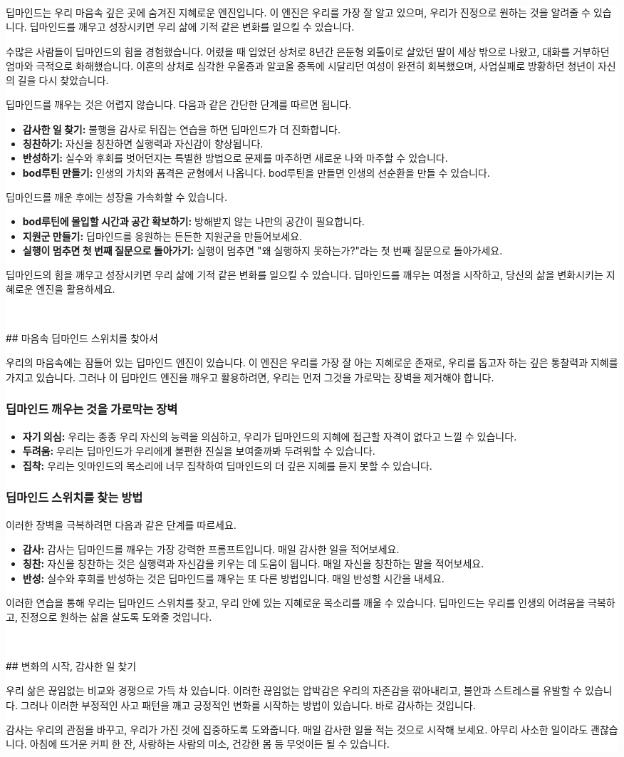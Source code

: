 

딥마인드는 우리 마음속 깊은 곳에 숨겨진 지혜로운 엔진입니다. 이 엔진은 우리를 가장 잘 알고 있으며, 우리가 진정으로 원하는 것을 알려줄 수 있습니다. 딥마인드를 깨우고 성장시키면 우리 삶에 기적 같은 변화를 일으킬 수 있습니다.



수많은 사람들이 딥마인드의 힘을 경험했습니다. 어렸을 때 입었던 상처로 8년간 은둔형 외톨이로 살았던 딸이 세상 밖으로 나왔고, 대화를 거부하던 엄마와 극적으로 화해했습니다. 이혼의 상처로 심각한 우울증과 알코올 중독에 시달리던 여성이 완전히 회복했으며, 사업실패로 방황하던 청년이 자신의 길을 다시 찾았습니다.



딥마인드를 깨우는 것은 어렵지 않습니다. 다음과 같은 간단한 단계를 따르면 됩니다.

* **감사한 일 찾기:** 불행을 감사로 뒤집는 연습을 하면 딥마인드가 더 진화합니다.
* **칭찬하기:** 자신을 칭찬하면 실행력과 자신감이 향상됩니다.
* **반성하기:** 실수와 후회를 벗어던지는 특별한 방법으로 문제를 마주하면 새로운 나와 마주할 수 있습니다.
* **bod루틴 만들기:** 인생의 가치와 품격은 균형에서 나옵니다. bod루틴을 만들면 인생의 선순환을 만들 수 있습니다.



딥마인드를 깨운 후에는 성장을 가속화할 수 있습니다.

* **bod루틴에 몰입할 시간과 공간 확보하기:** 방해받지 않는 나만의 공간이 필요합니다.
* **지원군 만들기:** 딥마인드를 응원하는 든든한 지원군을 만들어보세요.
* **실행이 멈추면 첫 번째 질문으로 돌아가기:** 실행이 멈추면 "왜 실행하지 못하는가?"라는 첫 번째 질문으로 돌아가세요.

딥마인드의 힘을 깨우고 성장시키면 우리 삶에 기적 같은 변화를 일으킬 수 있습니다. 딥마인드를 깨우는 여정을 시작하고, 당신의 삶을 변화시키는 지혜로운 엔진을 활용하세요.

<p>&nbsp;</p>
## 마음속 딥마인드 스위치를 찾아서

우리의 마음속에는 잠들어 있는 딥마인드 엔진이 있습니다. 이 엔진은 우리를 가장 잘 아는 지혜로운 존재로, 우리를 돕고자 하는 깊은 통찰력과 지혜를 가지고 있습니다. 그러나 이 딥마인드 엔진을 깨우고 활용하려면, 우리는 먼저 그것을 가로막는 장벽을 제거해야 합니다.

### 딥마인드 깨우는 것을 가로막는 장벽

* **자기 의심:** 우리는 종종 우리 자신의 능력을 의심하고, 우리가 딥마인드의 지혜에 접근할 자격이 없다고 느낄 수 있습니다.
* **두려움:** 우리는 딥마인드가 우리에게 불편한 진실을 보여줄까봐 두려워할 수 있습니다.
* **집착:** 우리는 잇마인드의 목소리에 너무 집착하여 딥마인드의 더 깊은 지혜를 듣지 못할 수 있습니다.

### 딥마인드 스위치를 찾는 방법

이러한 장벽을 극복하려면 다음과 같은 단계를 따르세요.

* **감사:** 감사는 딥마인드를 깨우는 가장 강력한 프롬프트입니다. 매일 감사한 일을 적어보세요.
* **칭찬:** 자신을 칭찬하는 것은 실행력과 자신감을 키우는 데 도움이 됩니다. 매일 자신을 칭찬하는 말을 적어보세요.
* **반성:** 실수와 후회를 반성하는 것은 딥마인드를 깨우는 또 다른 방법입니다. 매일 반성할 시간을 내세요.

이러한 연습을 통해 우리는 딥마인드 스위치를 찾고, 우리 안에 있는 지혜로운 목소리를 깨울 수 있습니다. 딥마인드는 우리를 인생의 어려움을 극복하고, 진정으로 원하는 삶을 살도록 도와줄 것입니다.

<p>&nbsp;</p>
## 변화의 시작, 감사한 일 찾기

우리 삶은 끊임없는 비교와 경쟁으로 가득 차 있습니다. 이러한 끊임없는 압박감은 우리의 자존감을 깎아내리고, 불안과 스트레스를 유발할 수 있습니다. 그러나 이러한 부정적인 사고 패턴을 깨고 긍정적인 변화를 시작하는 방법이 있습니다. 바로 감사하는 것입니다.

감사는 우리의 관점을 바꾸고, 우리가 가진 것에 집중하도록 도와줍니다. 매일 감사한 일을 적는 것으로 시작해 보세요. 아무리 사소한 일이라도 괜찮습니다. 아침에 뜨거운 커피 한 잔, 사랑하는 사람의 미소, 건강한 몸 등 무엇이든 될 수 있습니다.
